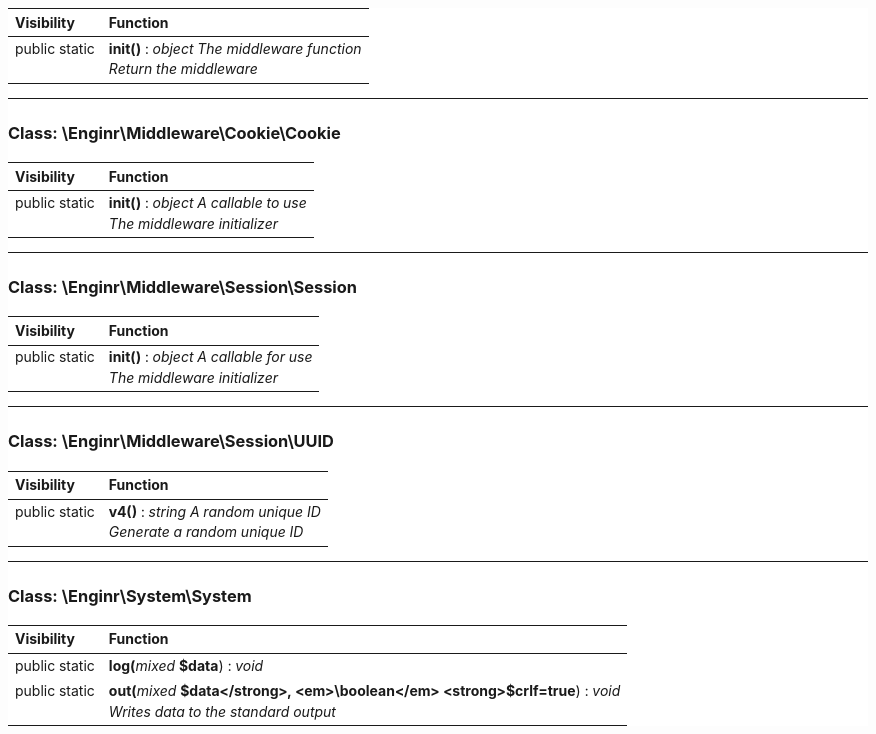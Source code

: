 | Visibility | Function |
|:-----------|:---------|
| public static | <strong>init()</strong> : <em>object The middleware function</em><br /><em>Return the middleware</em> |

<hr />

### Class: \Enginr\Middleware\Cookie\Cookie

| Visibility | Function |
|:-----------|:---------|
| public static | <strong>init()</strong> : <em>object A callable to use</em><br /><em>The middleware initializer</em> |

<hr />

### Class: \Enginr\Middleware\Session\Session

| Visibility | Function |
|:-----------|:---------|
| public static | <strong>init()</strong> : <em>object A callable for use</em><br /><em>The middleware initializer</em> |

<hr />

### Class: \Enginr\Middleware\Session\UUID

| Visibility | Function |
|:-----------|:---------|
| public static | <strong>v4()</strong> : <em>string A random unique ID</em><br /><em>Generate a random unique ID</em> |

<hr />

### Class: \Enginr\System\System

| Visibility | Function |
|:-----------|:---------|
| public static | <strong>log(</strong><em>mixed</em> <strong>$data</strong>)</strong> : <em>void</em> |
| public static | <strong>out(</strong><em>mixed</em> <strong>$data</strong>, <em>\boolean</em> <strong>$crlf=true</strong>)</strong> : <em>void</em><br /><em>Writes data to the standard output</em> |


